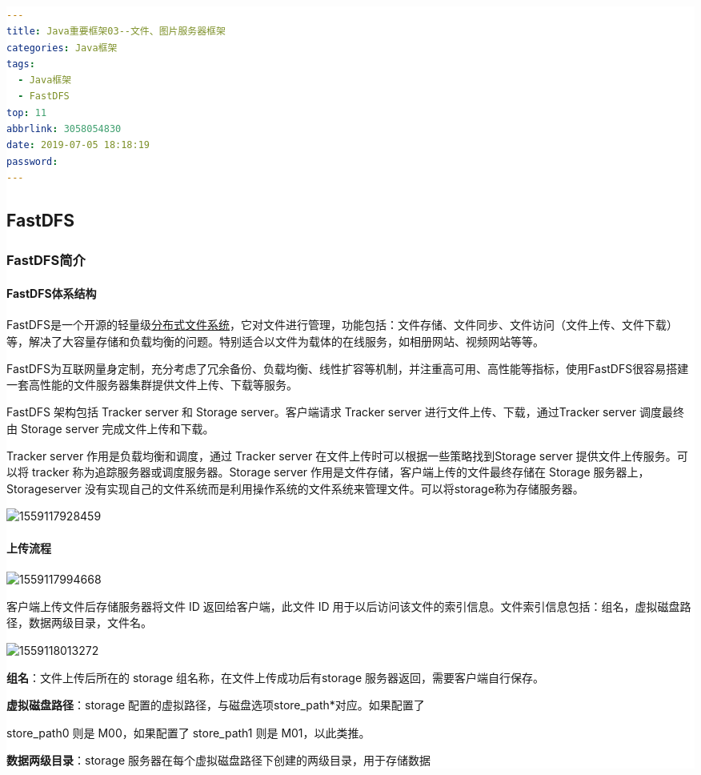 ```yaml
---
title: Java重要框架03--文件、图片服务器框架
categories: Java框架
tags:
  - Java框架
  - FastDFS
top: 11
abbrlink: 3058054830
date: 2019-07-05 18:18:19
password:
---
```




##  FastDFS



###  FastDFS简介

####  FastDFS体系结构 

FastDFS是一个开源的轻量级[分布式文件系统](https://baike.baidu.com/item/%E5%88%86%E5%B8%83%E5%BC%8F%E6%96%87%E4%BB%B6%E7%B3%BB%E7%BB%9F/1250388)，它对文件进行管理，功能包括：文件存储、文件同步、文件访问（文件上传、文件下载）等，解决了大容量存储和负载均衡的问题。特别适合以文件为载体的在线服务，如相册网站、视频网站等等。

FastDFS为互联网量身定制，充分考虑了冗余备份、负载均衡、线性扩容等机制，并注重高可用、高性能等指标，使用FastDFS很容易搭建一套高性能的文件服务器集群提供文件上传、下载等服务。

FastDFS 架构包括 Tracker server 和 Storage server。客户端请求 Tracker server 进行文件上传、下载，通过Tracker server 调度最终由 Storage server 完成文件上传和下载。

Tracker server 作用是负载均衡和调度，通过 Tracker server 在文件上传时可以根据一些策略找到Storage server 提供文件上传服务。可以将 tracker 称为追踪服务器或调度服务器。Storage server 作用是文件存储，客户端上传的文件最终存储在 Storage 服务器上，Storageserver 没有实现自己的文件系统而是利用操作系统的文件系统来管理文件。可以将storage称为存储服务器。

![1559117928459](https://jwangtec.oss-cn-chengdu.aliyuncs.com/jwangcloud/Java/fastDFS/image/1559117928459.png)



#### 上传流程

![1559117994668](https://jwangtec.oss-cn-chengdu.aliyuncs.com/jwangcloud/Java/fastDFS/image/1559117994668.png)

客户端上传文件后存储服务器将文件 ID 返回给客户端，此文件 ID 用于以后访问该文件的索引信息。文件索引信息包括：组名，虚拟磁盘路径，数据两级目录，文件名。

![1559118013272](https://jwangtec.oss-cn-chengdu.aliyuncs.com/jwangcloud/Java/fastDFS/image/1559118013272.png)

**组名**：文件上传后所在的 storage 组名称，在文件上传成功后有storage 服务器返回，需要客户端自行保存。

**虚拟磁盘路径**：storage 配置的虚拟路径，与磁盘选项store_path*对应。如果配置了

store_path0 则是 M00，如果配置了 store_path1 则是 M01，以此类推。

**数据两级目录**：storage 服务器在每个虚拟磁盘路径下创建的两级目录，用于存储数据
